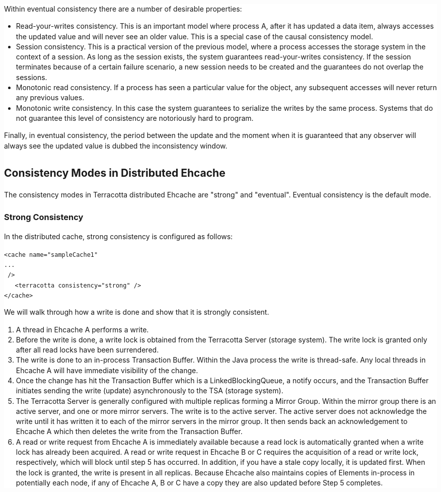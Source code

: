 Within eventual consistency there are a number of desirable properties:

* Read-your-writes consistency. This is an important model where process A, after it has updated a data item, always accesses the updated value and will never see an older value. This is a special case of the causal consistency model.
* Session consistency. This is a practical version of the previous model, where a process accesses the storage system in the context of a session. As long as the session exists, the system guarantees read-your-writes consistency. If the session terminates because of a certain failure scenario, a new session needs to be created and the guarantees do not overlap the sessions.
* Monotonic read consistency. If a process has seen a particular value for the object, any subsequent accesses will never return any previous values.
* Monotonic write consistency. In this case the system guarantees to serialize the writes by the same process. Systems that do not guarantee this level of consistency are notoriously hard to program.

Finally, in eventual consistency, the period between the update and the moment when it is guaranteed that any observer will always see the updated value is dubbed the inconsistency window.

## Consistency Modes in Distributed Ehcache
The consistency modes in Terracotta distributed Ehcache are "strong" and "eventual". Eventual consistency is the default mode.

### Strong Consistency
In the distributed cache, strong consistency is configured as follows:

    <cache name="sampleCache1"
    ...
     />
       <terracotta consistency="strong" />
    </cache>

We will walk through how a write is done and show that it is strongly consistent.

1.    A thread in Ehcache A performs a write.
2.    Before the write is done, a write lock is obtained from the Terracotta Server (storage system).
          The write lock is granted only after all read locks have been surrendered.
3.    The write is done to an in-process Transaction Buffer. Within the Java process the write is thread-safe.
          Any local threads in Ehcache A will have immediate visibility of the change.
4.    Once the change has hit the Transaction Buffer which is a LinkedBlockingQueue, a notify occurs, and the
          Transaction Buffer initiates sending the write (update) asynchronously to the TSA (storage system).
5.    The Terracotta Server is generally configured with multiple replicas forming a Mirror Group. Within the mirror group there is an active server, and one or more mirror servers.  The write is to the active server. The active server does not acknowledge the write until it has written it to each of the mirror servers in the mirror group.
           It then sends back an acknowledgement to Ehcache A which then deletes the write from the Transaction Buffer.
6.    A read or write request from Ehcache A is immediately available because a read lock is automatically granted when a write lock
          has already been acquired. A read or write request in Ehcache B or C requires the acquisition of a read or write lock,
          respectively, which will block until step 5 has occurred. In addition, if you have a stale copy locally, it is updated first.
          When the lock is granted, the write is present in all replicas. Because Ehcache also maintains copies of Elements in-process
          in potentially each node, if any of Ehcache A, B or C have a copy they are also updated before Step 5 completes.
